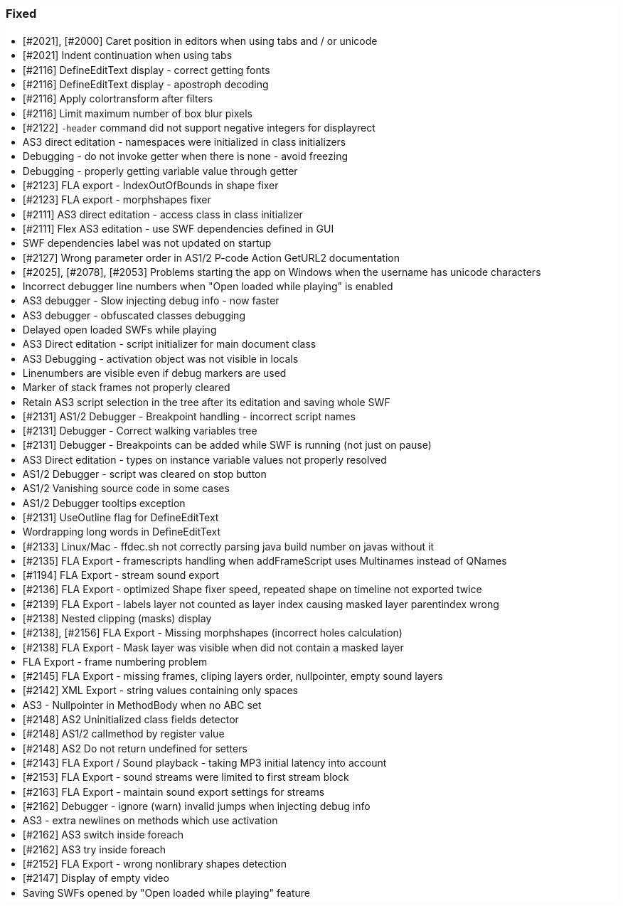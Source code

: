 ### Fixed
- [#2021], [#2000] Caret position in editors when using tabs and / or unicode
- [#2021] Indent continuation when using tabs
- [#2116] DefineEditText display - correct getting fonts
- [#2116] DefineEditText display - apostroph decoding
- [#2116] Apply colortransform after filters
- [#2116] Limit maximum number of box blur pixels
- [#2122] `-header` command did not support negative integers for displayrect
- AS3 direct editation - namespaces were initialized in class initializers
- Debugging - do not invoke getter when there is none - avoid freezing
- Debugging - properly getting variable value through getter
- [#2123] FLA export - IndexOutOfBounds in shape fixer
- [#2123] FLA export - morphshapes fixer
- [#2111] AS3 direct editation - access class in class initializer
- [#2111] Flex AS3 editation - use SWF dependencies defined in GUI
- SWF dependencies label was not updated on startup
- [#2127] Wrong parameter order in AS1/2 P-code Action GetURL2 documentation
- [#2025], [#2078], [#2053] Problems starting the app on Windows when the username has unicode characters
- Incorrect debugger line numbers when "Open loaded while playing" is enabled
- AS3 debugger - Slow injecting debug info - now faster
- AS3 debugger - obfuscated classes debugging
- Delayed open loaded SWFs while playing
- AS3 Direct editation - script initializer for main document class
- AS3 Debugging - activation object was not visible in locals
- Linenumbers are visible even if debug markers are used
- Marker of stack frames not properly cleared
- Retain AS3 script selection in the tree after its editation and saving whole SWF
- [#2131] AS1/2 Debugger - Breakpoint handling - incorrect script names
- [#2131] Debugger - Correct walking variables tree
- [#2131] Debugger - Breakpoints can be added while SWF is running (not just on pause)
- AS3 Direct editation - types on instance variable values not properly resolved
- AS1/2 Debugger - script was cleared on stop button
- AS1/2 Vanishing source code in some cases
- AS1/2 Debugger tooltips exception
- [#2131] UseOutline flag for DefineEditText
- Wordrapping long words in DefineEditText
- [#2133] Linux/Mac - ffdec.sh not correctly parsing java build number on javas without it
- [#2135] FLA Export - framescripts handling when addFrameScript uses Multinames instead of QNames
- [#1194] FLA Export - stream sound export
- [#2136] FLA Export - optimized Shape fixer speed, repeated shape on timeline not exported twice
- [#2139] FLA Export - labels layer not counted as layer index causing masked layer parentindex wrong
- [#2138] Nested clipping (masks) display
- [#2138], [#2156] FLA Export - Missing morphshapes (incorrect holes calculation)
- [#2138] FLA Export - Mask layer was visible when did not contain a masked layer
- FLA Export - frame numbering problem
- [#2145] FLA Export - missing frames, cliping layers order, nullpointer, empty sound layers
- [#2142] XML Export - string values containing only spaces
- AS3 - Nullpointer in MethodBody when no ABC set
- [#2148] AS2 Uninitialized class fields detector
- [#2148] AS1/2 callmethod by register value
- [#2148] AS2 Do not return undefined for setters
- [#2143] FLA Export / Sound playback - taking MP3 initial latency into account
- [#2153] FLA Export - sound streams were limited to first stream block
- [#2163] FLA Export - maintain sound export settings for streams
- [#2162] Debugger - ignore (warn) invalid jumps when injecting debug info
- AS3 - extra newlines on methods which use activation
- [#2162] AS3 switch inside foreach
- [#2162] AS3 try inside foreach
- [#2152] FLA Export - wrong nonlibrary shapes detection
- [#2147] Display of empty video
- Saving SWFs opened by "Open loaded while playing" feature